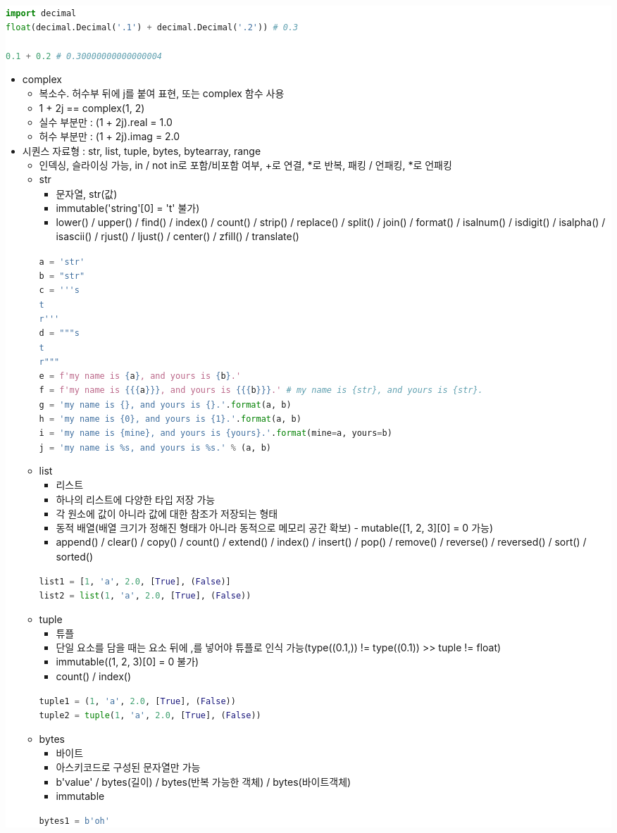   ```python
  import decimal
  float(decimal.Decimal('.1') + decimal.Decimal('.2')) # 0.3

  0.1 + 0.2 # 0.30000000000000004
  ```

- complex
  - 복소수. 허수부 뒤에 j를 붙여 표현, 또는 complex 함수 사용
  - 1 + 2j == complex(1, 2)
  - 실수 부분만 : (1 + 2j).real = 1.0
  - 허수 부분만 : (1 + 2j).imag = 2.0
- 시퀀스 자료형 : str, list, tuple, bytes, bytearray, range
  - 인덱싱, 슬라이싱 가능, in / not in로 포함/비포함 여부, +로 연결, *로 반복, 패킹 / 언패킹, *로 언패킹
  - str
    - 문자열, str(값)
    - immutable('string'[0] = 't' 불가)
    - lower() / upper() / find() / index() / count() / strip() / replace() / split() / join() / format() / isalnum() / isdigit() / isalpha() / isascii() / rjust() / ljust() / center() / zfill() / translate()
    ```python
    a = 'str'
    b = "str"
    c = '''s
    t
    r'''
    d = """s
    t
    r"""
    e = f'my name is {a}, and yours is {b}.'
    f = f'my name is {{{a}}}, and yours is {{{b}}}.' # my name is {str}, and yours is {str}.
    g = 'my name is {}, and yours is {}.'.format(a, b)
    h = 'my name is {0}, and yours is {1}.'.format(a, b)
    i = 'my name is {mine}, and yours is {yours}.'.format(mine=a, yours=b)
    j = 'my name is %s, and yours is %s.' % (a, b)
    ```
  - list
    - 리스트
    - 하나의 리스트에 다양한 타입 저장 가능
    - 각 원소에 값이 아니라 값에 대한 참조가 저장되는 형태
    - 동적 배열(배열 크기가 정해진 형태가 아니라 동적으로 메모리 공간 확보) - mutable([1, 2, 3][0] = 0 가능)
    - append() / clear() / copy() / count() / extend() / index() / insert() / pop() / remove() / reverse() / reversed() / sort() / sorted()
    ```python
    list1 = [1, 'a', 2.0, [True], (False)]
    list2 = list(1, 'a', 2.0, [True], (False))
    ```
  - tuple
    - 튜플
    - 단일 요소를 담을 때는 요소 뒤에 ,를 넣어야 튜플로 인식 가능(type((0.1,)) != type((0.1)) >> tuple != float)
    - immutable((1, 2, 3)[0] = 0 불가)
    - count() / index()
    ```python
    tuple1 = (1, 'a', 2.0, [True], (False))
    tuple2 = tuple(1, 'a', 2.0, [True], (False))
    ```
  - bytes
    - 바이트
    - 아스키코드로 구성된 문자열만 가능
    - b'value' / bytes(길이) / bytes(반복 가능한 객체) / bytes(바이트객체)
    - immutable
    ```python
    bytes1 = b'oh'
    ```